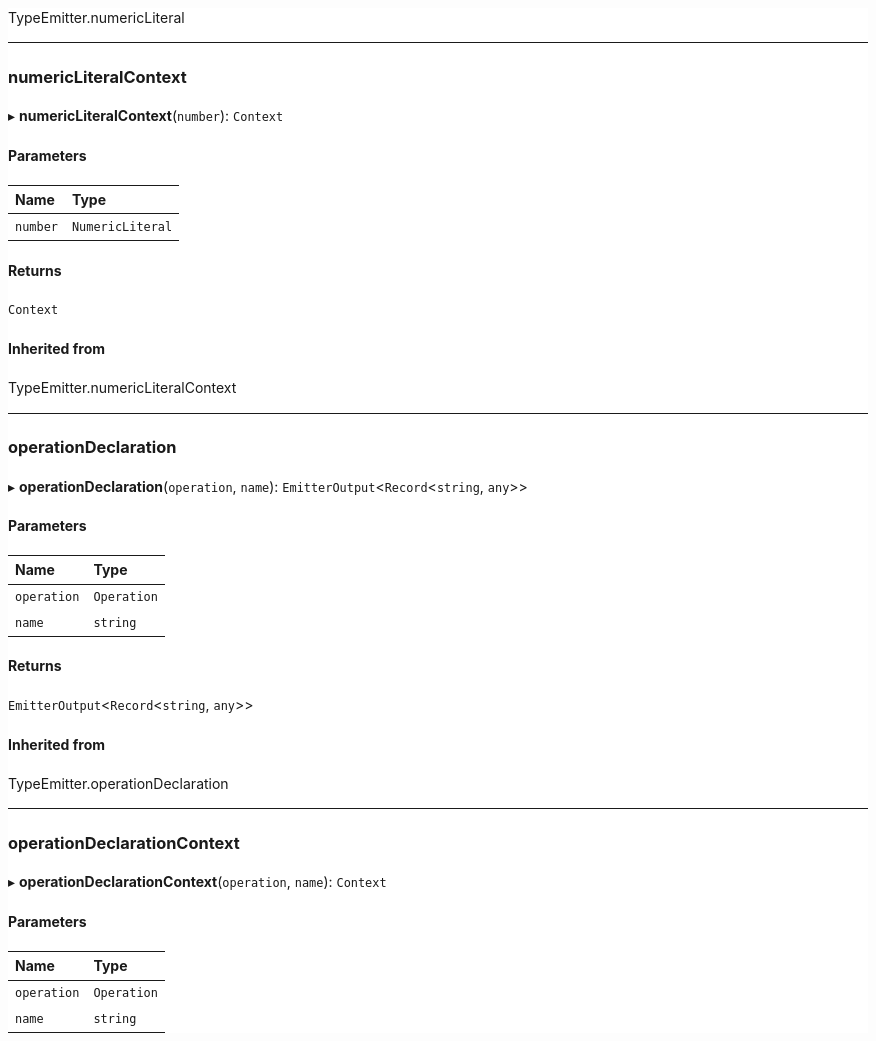 TypeEmitter.numericLiteral

___

### numericLiteralContext

▸ **numericLiteralContext**(`number`): `Context`

#### Parameters

| Name | Type |
| :------ | :------ |
| `number` | `NumericLiteral` |

#### Returns

`Context`

#### Inherited from

TypeEmitter.numericLiteralContext

___

### operationDeclaration

▸ **operationDeclaration**(`operation`, `name`): `EmitterOutput`<`Record`<`string`, `any`\>\>

#### Parameters

| Name | Type |
| :------ | :------ |
| `operation` | `Operation` |
| `name` | `string` |

#### Returns

`EmitterOutput`<`Record`<`string`, `any`\>\>

#### Inherited from

TypeEmitter.operationDeclaration

___

### operationDeclarationContext

▸ **operationDeclarationContext**(`operation`, `name`): `Context`

#### Parameters

| Name | Type |
| :------ | :------ |
| `operation` | `Operation` |
| `name` | `string` |
